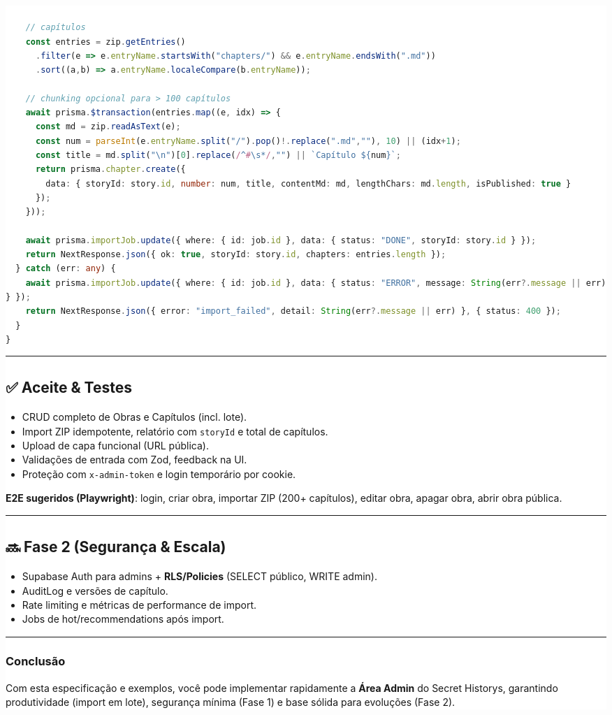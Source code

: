 ```ts

    // capítulos
    const entries = zip.getEntries()
      .filter(e => e.entryName.startsWith("chapters/") && e.entryName.endsWith(".md"))
      .sort((a,b) => a.entryName.localeCompare(b.entryName));

    // chunking opcional para > 100 capítulos
    await prisma.$transaction(entries.map((e, idx) => {
      const md = zip.readAsText(e);
      const num = parseInt(e.entryName.split("/").pop()!.replace(".md",""), 10) || (idx+1);
      const title = md.split("\n")[0].replace(/^#\s*/,"") || `Capítulo ${num}`;
      return prisma.chapter.create({
        data: { storyId: story.id, number: num, title, contentMd: md, lengthChars: md.length, isPublished: true }
      });
    }));

    await prisma.importJob.update({ where: { id: job.id }, data: { status: "DONE", storyId: story.id } });
    return NextResponse.json({ ok: true, storyId: story.id, chapters: entries.length });
  } catch (err: any) {
    await prisma.importJob.update({ where: { id: job.id }, data: { status: "ERROR", message: String(err?.message || err) } });
    return NextResponse.json({ error: "import_failed", detail: String(err?.message || err) }, { status: 400 });
  }
}
```

---

## ✅ Aceite & Testes
- CRUD completo de Obras e Capítulos (incl. lote).  
- Import ZIP idempotente, relatório com `storyId` e total de capítulos.  
- Upload de capa funcional (URL pública).  
- Validações de entrada com Zod, feedback na UI.  
- Proteção com `x-admin-token` e login temporário por cookie.

**E2E sugeridos (Playwright)**: login, criar obra, importar ZIP (200+ capítulos), editar obra, apagar obra, abrir obra pública.

---

## 🔜 Fase 2 (Segurança & Escala)
- Supabase Auth para admins + **RLS/Policies** (SELECT público, WRITE admin).  
- AuditLog e versões de capítulo.  
- Rate limiting e métricas de performance de import.  
- Jobs de hot/recommendations após import.

---

### Conclusão
Com esta especificação e exemplos, você pode implementar rapidamente a **Área Admin** do Secret Historys, garantindo produtividade (import em lote), segurança mínima (Fase 1) e base sólida para evoluções (Fase 2).
